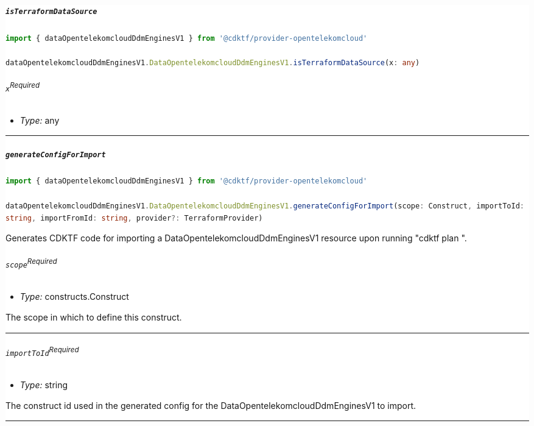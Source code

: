 ##### `isTerraformDataSource` <a name="isTerraformDataSource" id="@cdktf/provider-opentelekomcloud.dataOpentelekomcloudDdmEnginesV1.DataOpentelekomcloudDdmEnginesV1.isTerraformDataSource"></a>

```typescript
import { dataOpentelekomcloudDdmEnginesV1 } from '@cdktf/provider-opentelekomcloud'

dataOpentelekomcloudDdmEnginesV1.DataOpentelekomcloudDdmEnginesV1.isTerraformDataSource(x: any)
```

###### `x`<sup>Required</sup> <a name="x" id="@cdktf/provider-opentelekomcloud.dataOpentelekomcloudDdmEnginesV1.DataOpentelekomcloudDdmEnginesV1.isTerraformDataSource.parameter.x"></a>

- *Type:* any

---

##### `generateConfigForImport` <a name="generateConfigForImport" id="@cdktf/provider-opentelekomcloud.dataOpentelekomcloudDdmEnginesV1.DataOpentelekomcloudDdmEnginesV1.generateConfigForImport"></a>

```typescript
import { dataOpentelekomcloudDdmEnginesV1 } from '@cdktf/provider-opentelekomcloud'

dataOpentelekomcloudDdmEnginesV1.DataOpentelekomcloudDdmEnginesV1.generateConfigForImport(scope: Construct, importToId: string, importFromId: string, provider?: TerraformProvider)
```

Generates CDKTF code for importing a DataOpentelekomcloudDdmEnginesV1 resource upon running "cdktf plan <stack-name>".

###### `scope`<sup>Required</sup> <a name="scope" id="@cdktf/provider-opentelekomcloud.dataOpentelekomcloudDdmEnginesV1.DataOpentelekomcloudDdmEnginesV1.generateConfigForImport.parameter.scope"></a>

- *Type:* constructs.Construct

The scope in which to define this construct.

---

###### `importToId`<sup>Required</sup> <a name="importToId" id="@cdktf/provider-opentelekomcloud.dataOpentelekomcloudDdmEnginesV1.DataOpentelekomcloudDdmEnginesV1.generateConfigForImport.parameter.importToId"></a>

- *Type:* string

The construct id used in the generated config for the DataOpentelekomcloudDdmEnginesV1 to import.

---
